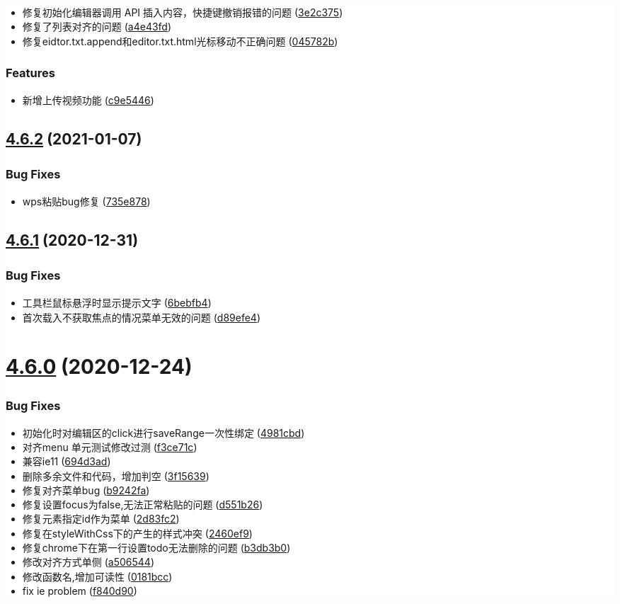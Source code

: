 * 修复初始化编辑器调用 API 插入内容，快捷键撤销报错的问题 ([3e2c375](https://github.com/wangeditor-team/wangEditor/commit/3e2c375275465e97544593e69dcc6e5982a382fb))
* 修复了列表对齐的问题 ([a4e43fd](https://github.com/wangeditor-team/wangEditor/commit/a4e43fd1f3111b1869c6c47895d221cc64dc7a9a))
* 修复eidtor.txt.append和editor.txt.html光标移动不正确问题 ([045782b](https://github.com/wangeditor-team/wangEditor/commit/045782be1138e197ee638a9b9b168d714b923de4))


### Features

* 新增上传视频功能 ([c9e5446](https://github.com/wangeditor-team/wangEditor/commit/c9e5446f08acf80487ba36adebe679a4c45adda6))

## [4.6.2](https://github.com/wangeditor-team/wangEditor/compare/v4.6.1...v4.6.2) (2021-01-07)


### Bug Fixes

* wps粘贴bug修复 ([735e878](https://github.com/wangeditor-team/wangEditor/commit/735e87861de20f6ef916a486e125a080cf13f18c))

## [4.6.1](https://github.com/wangeditor-team/wangEditor/compare/v4.6.0...v4.6.1) (2020-12-31)


### Bug Fixes

* 工具栏鼠标悬浮时显示提示文字 ([6bebfb4](https://github.com/wangeditor-team/wangEditor/commit/6bebfb48b20921298d5d3dddf1cbd3ac4e7a662f))
* 首次载入不获取焦点的情况菜单无效的问题 ([d89efe4](https://github.com/wangeditor-team/wangEditor/commit/d89efe41ca96a0f7b62646f351a73455bffb3216))

# [4.6.0](https://github.com/wangeditor-team/wangEditor/compare/v4.5.4...v4.6.0) (2020-12-24)


### Bug Fixes

* 初始化时对编辑区的click进行saveRange一次性绑定 ([4981cbd](https://github.com/wangeditor-team/wangEditor/commit/4981cbd2e7ba20e812dd2c6f9b1b7b3932b4a09f))
* 对齐menu 单元测试修改过测 ([f3ce71c](https://github.com/wangeditor-team/wangEditor/commit/f3ce71ce86dd47d43867f4753b96f1760db96752))
* 兼容ie11 ([694d3ad](https://github.com/wangeditor-team/wangEditor/commit/694d3adc0a4d18e243eb446247d8eff1c1f5a66c))
* 删除多余文件和代码，增加判空 ([3f15639](https://github.com/wangeditor-team/wangEditor/commit/3f156392a1e544e0b9e76650d5e3555c413de214))
* 修复对齐菜单bug ([b9242fa](https://github.com/wangeditor-team/wangEditor/commit/b9242fa7bbfe4b4fe722b4d40c980c843c1b0d1f))
* 修复设置focus为false,无法正常粘贴的问题 ([d551b26](https://github.com/wangeditor-team/wangEditor/commit/d551b267318b8a23571d2eac792b84b24053f97a))
* 修复元素指定id作为菜单 ([2d83fc2](https://github.com/wangeditor-team/wangEditor/commit/2d83fc2dd16cc3152ebc320b5e2d030c22e3e72e))
* 修复在styleWithCss下的产生的样式冲突 ([2460ef9](https://github.com/wangeditor-team/wangEditor/commit/2460ef9f41a6cfd99ba7226996a887b0a7a9f596))
* 修复chrome下在第一行设置todo无法删除的问题 ([b3db3b0](https://github.com/wangeditor-team/wangEditor/commit/b3db3b0723e4c1fa34f84b34124d6a2c8bd96fe1))
* 修改对齐方式单侧 ([a506544](https://github.com/wangeditor-team/wangEditor/commit/a5065441f37d5e4fe15fd5029716173585992a03))
* 修改函数名,增加可读性 ([0181bcc](https://github.com/wangeditor-team/wangEditor/commit/0181bcc632fe8fd8fcd8763cf368dfc6056c1a04))
* fix ie problem ([f840d90](https://github.com/wangeditor-team/wangEditor/commit/f840d90af9895b7134792d51a4b72d99b2cc0832))